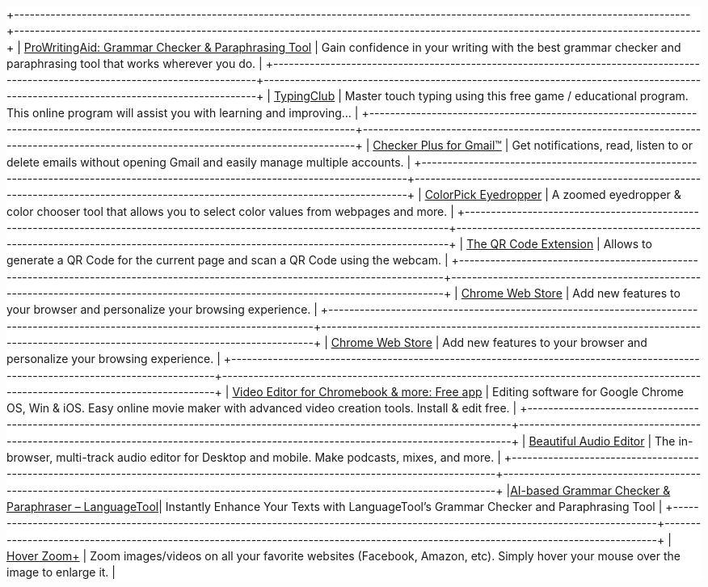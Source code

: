 +----------------------------------------------------------------------------------------------------------------------------------+------------------------------------------------------------------------------------------------------------------------------------+
|  [ProWritingAid: Grammar Checker & Paraphrasing Tool](https://chromewebstore.google.com/detail/npnbdojkgkbcdfdjlfdmplppdphlhhcf) |           Gain confidence in your writing with the best grammar checker and paraphrasing tool that works wherever you do.          |
+----------------------------------------------------------------------------------------------------------------------------------+------------------------------------------------------------------------------------------------------------------------------------+
|                      [TypingClub](https://chromewebstore.google.com/detail/obdbgibnhfcjmmpfijkpcihjieedpfah)                     |  Master touch typing using this free game / educational program. This online program will assist you with learning and improving…  |
+----------------------------------------------------------------------------------------------------------------------------------+------------------------------------------------------------------------------------------------------------------------------------+
|               [Checker Plus for Gmail™](https://chromewebstore.google.com/detail/oeopbcgkkoapgobdbedcemjljbihmemj)               |           Get notifications, read, listen to or delete emails without opening Gmail and easily manage multiple accounts.           |
+----------------------------------------------------------------------------------------------------------------------------------+------------------------------------------------------------------------------------------------------------------------------------+
|                 [ColorPick Eyedropper](https://chromewebstore.google.com/detail/ohcpnigalekghcmgcdcenkpelffpdolg)                |               A zoomed eyedropper & color chooser tool that allows you to select color values from webpages and more.              |
+----------------------------------------------------------------------------------------------------------------------------------+------------------------------------------------------------------------------------------------------------------------------------+
|                [The QR Code Extension](https://chromewebstore.google.com/detail/oijdcdmnjjgnnhgljmhkjlablaejfeeb)                |                       Allows to generate a QR Code for the current page and scan a QR Code using the webcam.                       |
+----------------------------------------------------------------------------------------------------------------------------------+------------------------------------------------------------------------------------------------------------------------------------+
|                   [Chrome Web Store](https://chromewebstore.google.com/detail/oikgofeboedgfkaacpfepbfmgdalabej)                  |                             Add new features to your browser and personalize your browsing experience.                             |
+----------------------------------------------------------------------------------------------------------------------------------+------------------------------------------------------------------------------------------------------------------------------------+
|                   [Chrome Web Store](https://chromewebstore.google.com/detail/oipimoeophamdcmjcfameoojlbhbgjda)                  |                             Add new features to your browser and personalize your browsing experience.                             |
+----------------------------------------------------------------------------------------------------------------------------------+------------------------------------------------------------------------------------------------------------------------------------+
|     [Video Editor for Chromebook & more: Free app](https://chromewebstore.google.com/detail/okgjbfikepgflmlelgfgecmgjnmnmnnb)    | Editing software for Google Chrome OS, Win & iOS. Easy online movie maker with advanced video creation tools. Install & edit free. |
+----------------------------------------------------------------------------------------------------------------------------------+------------------------------------------------------------------------------------------------------------------------------------+
|                [Beautiful Audio Editor](https://chromewebstore.google.com/detail/okiblndpcefmebnkjnjfplijnelbcjmm)               |                  The in-browser, multi-track audio editor for Desktop and mobile. Make podcasts, mixes, and more.                  |
+----------------------------------------------------------------------------------------------------------------------------------+------------------------------------------------------------------------------------------------------------------------------------+
|[AI-based Grammar Checker & Paraphraser – LanguageTool](https://chromewebstore.google.com/detail/oldceeleldhonbafppcapldpdifcinji)|                       Instantly Enhance Your Texts with LanguageTool’s Grammar Checker and Paraphrasing Tool                       |
+----------------------------------------------------------------------------------------------------------------------------------+------------------------------------------------------------------------------------------------------------------------------------+
|                     [Hover Zoom+](https://chromewebstore.google.com/detail/pccckmaobkjjboncdfnnofkonhgpceea)                     |   Zoom images/videos on all your favorite websites (Facebook, Amazon, etc). Simply hover your mouse over the image to enlarge it.  |